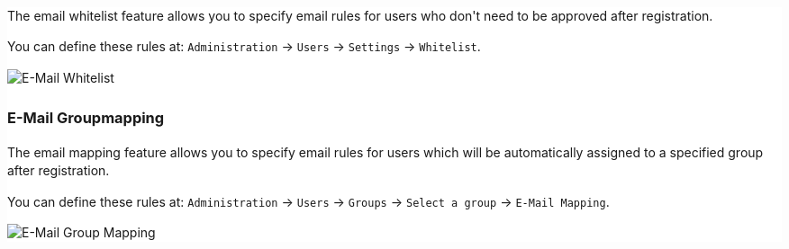The email whitelist feature allows you to specify email rules for users who don't need to be approved after registration. 

You can define these rules at: `Administration` -> `Users` -> `Settings` -> `Whitelist`.

![E-Mail Whitelist](images/email-whitelist.png)


### E-Mail Groupmapping

The email mapping feature allows you to specify email rules for users which will be automatically assigned to a specified group after registration.

You can define these rules at: `Administration` -> `Users` -> `Groups` -> `Select a group` -> `E-Mail Mapping`.

![E-Mail Group Mapping](images/email-groupmapping.png)
